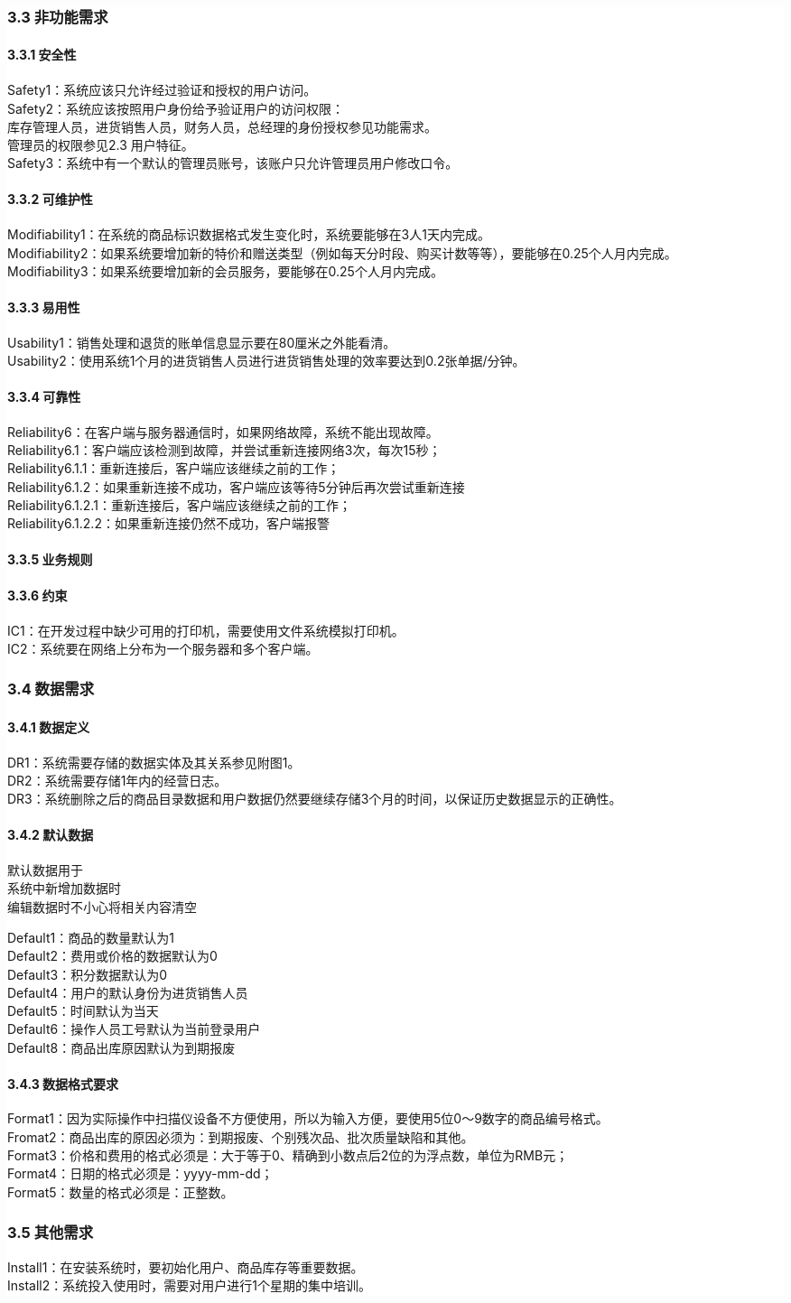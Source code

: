 ### 3.3 非功能需求
#### 3.3.1 安全性 
Safety1：系统应该只允许经过验证和授权的用户访问。  
Safety2：系统应该按照用户身份给予验证用户的访问权限：  
库存管理人员，进货销售人员，财务人员，总经理的身份授权参见功能需求。  
管理员的权限参见2.3 用户特征。  
Safety3：系统中有一个默认的管理员账号，该账户只允许管理员用户修改口令。  

#### 3.3.2 可维护性  
Modifiability1：在系统的商品标识数据格式发生变化时，系统要能够在3人1天内完成。  
Modifiability2：如果系统要增加新的特价和赠送类型（例如每天分时段、购买计数等等），要能够在0.25个人月内完成。  
Modifiability3：如果系统要增加新的会员服务，要能够在0.25个人月内完成。  
#### 3.3.3 易用性
Usability1：销售处理和退货的账单信息显示要在80厘米之外能看清。  
Usability2：使用系统1个月的进货销售人员进行进货销售处理的效率要达到0.2张单据/分钟。  
#### 3.3.4 可靠性  
Reliability6：在客户端与服务器通信时，如果网络故障，系统不能出现故障。  
Reliability6.1：客户端应该检测到故障，并尝试重新连接网络3次，每次15秒；  
Reliability6.1.1：重新连接后，客户端应该继续之前的工作；  
Reliability6.1.2：如果重新连接不成功，客户端应该等待5分钟后再次尝试重新连接  
Reliability6.1.2.1：重新连接后，客户端应该继续之前的工作；  
Reliability6.1.2.2：如果重新连接仍然不成功，客户端报警  
#### 3.3.5 业务规则

#### 3.3.6 约束  
IC1：在开发过程中缺少可用的打印机，需要使用文件系统模拟打印机。  
IC2：系统要在网络上分布为一个服务器和多个客户端。  

### 3.4 数据需求  
#### 3.4.1 数据定义  
DR1：系统需要存储的数据实体及其关系参见附图1。  
DR2：系统需要存储1年内的经营日志。  
DR3：系统删除之后的商品目录数据和用户数据仍然要继续存储3个月的时间，以保证历史数据显示的正确性。  
#### 3.4.2 默认数据
默认数据用于  
系统中新增加数据时  
编辑数据时不小心将相关内容清空


Default1：商品的数量默认为1  
Default2：费用或价格的数据默认为0  
Default3：积分数据默认为0  
Default4：用户的默认身份为进货销售人员  
Default5：时间默认为当天  
Default6：操作人员工号默认为当前登录用户  
Default8：商品出库原因默认为到期报废  
#### 3.4.3 数据格式要求
Format1：因为实际操作中扫描仪设备不方便使用，所以为输入方便，要使用5位0～9数字的商品编号格式。  
Fromat2：商品出库的原因必须为：到期报废、个别残次品、批次质量缺陷和其他。  
Format3：价格和费用的格式必须是：大于等于0、精确到小数点后2位的为浮点数，单位为RMB元；  
Format4：日期的格式必须是：yyyy-mm-dd；  
Format5：数量的格式必须是：正整数。  

### 3.5 其他需求
Install1：在安装系统时，要初始化用户、商品库存等重要数据。  
Install2：系统投入使用时，需要对用户进行1个星期的集中培训。